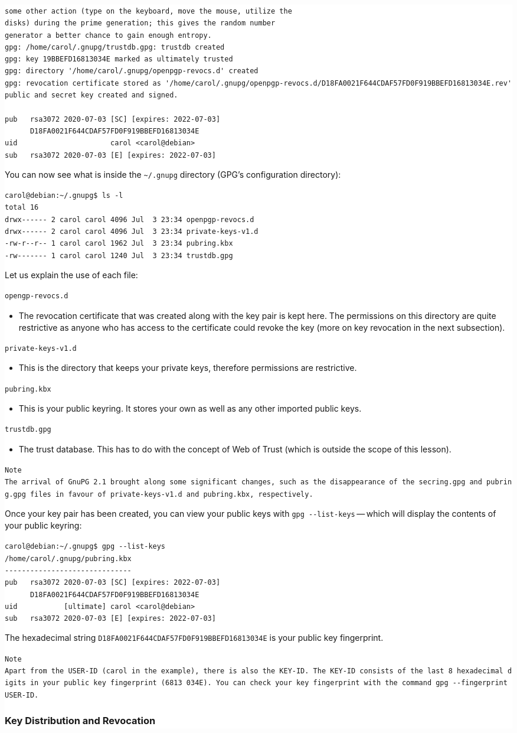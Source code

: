 ```
some other action (type on the keyboard, move the mouse, utilize the
disks) during the prime generation; this gives the random number
generator a better chance to gain enough entropy.
gpg: /home/carol/.gnupg/trustdb.gpg: trustdb created
gpg: key 19BBEFD16813034E marked as ultimately trusted
gpg: directory '/home/carol/.gnupg/openpgp-revocs.d' created
gpg: revocation certificate stored as '/home/carol/.gnupg/openpgp-revocs.d/D18FA0021F644CDAF57FD0F919BBEFD16813034E.rev'
public and secret key created and signed.

pub   rsa3072 2020-07-03 [SC] [expires: 2022-07-03]
      D18FA0021F644CDAF57FD0F919BBEFD16813034E
uid                      carol <carol@debian>
sub   rsa3072 2020-07-03 [E] [expires: 2022-07-03]
```
You can now see what is inside the `~/.gnupg` directory (GPG’s configuration directory):
```
carol@debian:~/.gnupg$ ls -l
total 16
drwx------ 2 carol carol 4096 Jul  3 23:34 openpgp-revocs.d
drwx------ 2 carol carol 4096 Jul  3 23:34 private-keys-v1.d
-rw-r--r-- 1 carol carol 1962 Jul  3 23:34 pubring.kbx
-rw------- 1 carol carol 1240 Jul  3 23:34 trustdb.gpg
```
Let us explain the use of each file:

`opengp-revocs.d`
- The revocation certificate that was created along with the key pair is kept here. The permissions on this directory are quite restrictive as anyone who has access to the certificate could revoke the key (more on key revocation in the next subsection).

`private-keys-v1.d`
- This is the directory that keeps your private keys, therefore permissions are restrictive.

`pubring.kbx`
- This is your public keyring. It stores your own as well as any other imported public keys.

`trustdb.gpg`
- The trust database. This has to do with the concept of Web of Trust (which is outside the scope of this lesson).
```
Note
The arrival of GnuPG 2.1 brought along some significant changes, such as the disappearance of the secring.gpg and pubring.gpg files in favour of private-keys-v1.d and pubring.kbx, respectively.
```
Once your key pair has been created, you can view your public keys with `gpg --list-keys` — which will display the contents of your public keyring:
```
carol@debian:~/.gnupg$ gpg --list-keys
/home/carol/.gnupg/pubring.kbx
------------------------------
pub   rsa3072 2020-07-03 [SC] [expires: 2022-07-03]
      D18FA0021F644CDAF57FD0F919BBEFD16813034E
uid           [ultimate] carol <carol@debian>
sub   rsa3072 2020-07-03 [E] [expires: 2022-07-03]
```
The hexadecimal string `D18FA0021F644CDAF57FD0F919BBEFD16813034E` is your public key fingerprint.
```
Note
Apart from the USER-ID (carol in the example), there is also the KEY-ID. The KEY-ID consists of the last 8 hexadecimal digits in your public key fingerprint (6813 034E). You can check your key fingerprint with the command gpg --fingerprint USER-ID.
```
### Key Distribution and Revocation